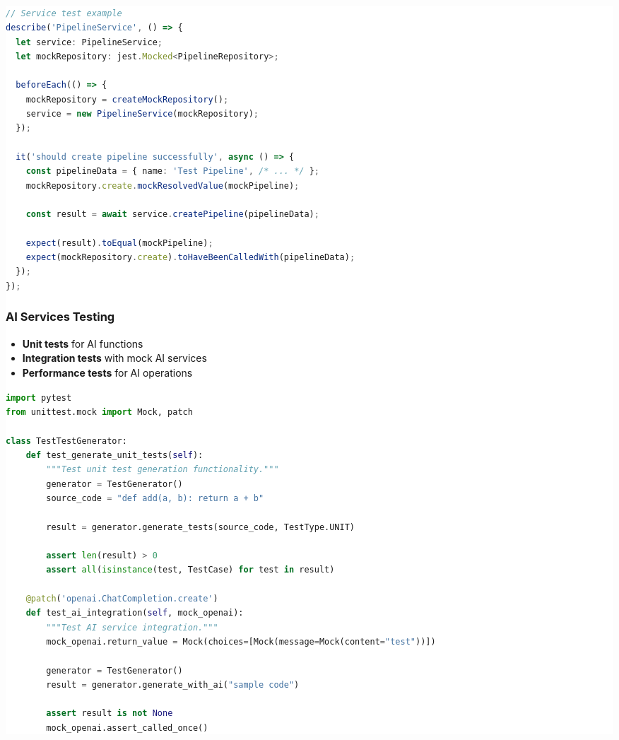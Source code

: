 ```typescript
// Service test example
describe('PipelineService', () => {
  let service: PipelineService;
  let mockRepository: jest.Mocked<PipelineRepository>;

  beforeEach(() => {
    mockRepository = createMockRepository();
    service = new PipelineService(mockRepository);
  });

  it('should create pipeline successfully', async () => {
    const pipelineData = { name: 'Test Pipeline', /* ... */ };
    mockRepository.create.mockResolvedValue(mockPipeline);

    const result = await service.createPipeline(pipelineData);

    expect(result).toEqual(mockPipeline);
    expect(mockRepository.create).toHaveBeenCalledWith(pipelineData);
  });
});
```

### AI Services Testing

- **Unit tests** for AI functions
- **Integration tests** with mock AI services
- **Performance tests** for AI operations

```python
import pytest
from unittest.mock import Mock, patch

class TestTestGenerator:
    def test_generate_unit_tests(self):
        """Test unit test generation functionality."""
        generator = TestGenerator()
        source_code = "def add(a, b): return a + b"
        
        result = generator.generate_tests(source_code, TestType.UNIT)
        
        assert len(result) > 0
        assert all(isinstance(test, TestCase) for test in result)

    @patch('openai.ChatCompletion.create')
    def test_ai_integration(self, mock_openai):
        """Test AI service integration."""
        mock_openai.return_value = Mock(choices=[Mock(message=Mock(content="test"))])
        
        generator = TestGenerator()
        result = generator.generate_with_ai("sample code")
        
        assert result is not None
        mock_openai.assert_called_once()
```
